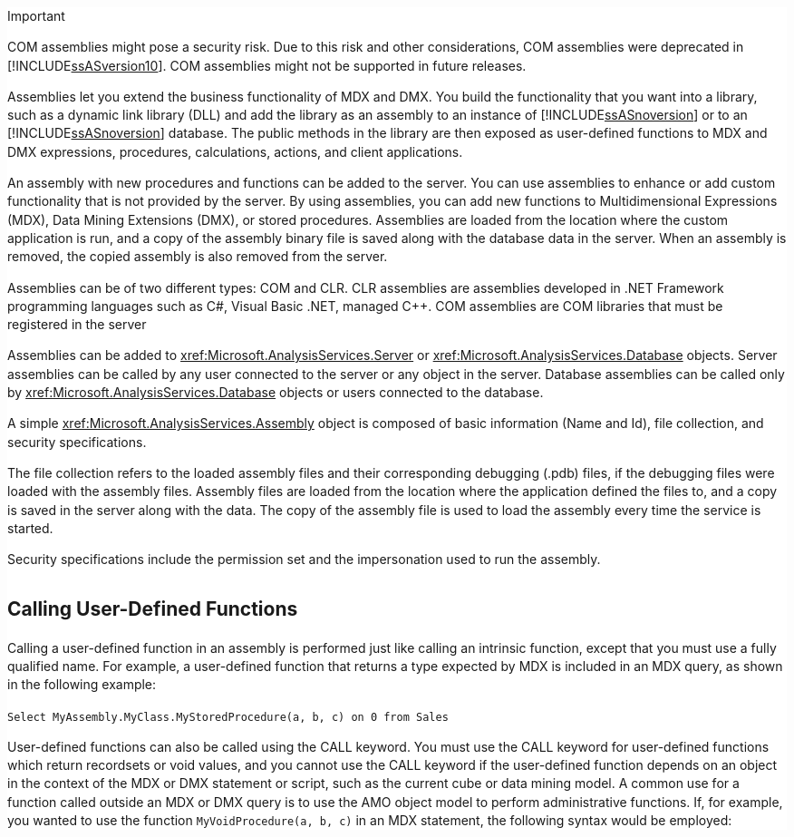 > [!IMPORTANT]  
>  COM assemblies might pose a security risk. Due to this risk and other considerations, COM assemblies were deprecated in [!INCLUDE[ssASversion10](../../includes/ssasversion10-md.md)]. COM assemblies might not be supported in future releases.  
  
 Assemblies let you extend the business functionality of MDX and DMX. You build the functionality that you want into a library, such as a dynamic link library (DLL) and add the library as an assembly to an instance of [!INCLUDE[ssASnoversion](../../includes/ssasnoversion-md.md)] or to an [!INCLUDE[ssASnoversion](../../includes/ssasnoversion-md.md)] database. The public methods in the library are then exposed as user-defined functions to MDX and DMX expressions, procedures, calculations, actions, and client applications.  
  
 An assembly with new procedures and functions can be added to the server. You can use assemblies to enhance or add custom functionality that is not provided by the server. By using assemblies, you can add new functions to Multidimensional Expressions (MDX), Data Mining Extensions (DMX), or stored procedures. Assemblies are loaded from the location where the custom application is run, and a copy of the assembly binary file is saved along with the database data in the server. When an assembly is removed, the copied assembly is also removed from the server.  
  
 Assemblies can be of two different types: COM and CLR. CLR assemblies are assemblies developed in .NET Framework programming languages such as C#, Visual Basic .NET, managed C++. COM assemblies are COM libraries that must be registered in the server  
  
 Assemblies can be added to <xref:Microsoft.AnalysisServices.Server> or <xref:Microsoft.AnalysisServices.Database> objects. Server assemblies can be called by any user connected to the server or any object in the server. Database assemblies can be called only by <xref:Microsoft.AnalysisServices.Database> objects or users connected to the database.  
  
 A simple <xref:Microsoft.AnalysisServices.Assembly> object is composed of basic information (Name and Id), file collection, and security specifications.  
  
 The file collection refers to the loaded assembly files and their corresponding debugging (.pdb) files, if the debugging files were loaded with the assembly files. Assembly files are loaded from the location where the application defined the files to, and a copy is saved in the server along with the data. The copy of the assembly file is used to load the assembly every time the service is started.  
  
 Security specifications include the permission set and the impersonation used to run the assembly.  
  
## Calling User-Defined Functions  
 Calling a user-defined function in an assembly is performed just like calling an intrinsic function, except that you must use a fully qualified name. For example, a user-defined function that returns a type expected by MDX is included in an MDX query, as shown in the following example:  
  
```  
Select MyAssembly.MyClass.MyStoredProcedure(a, b, c) on 0 from Sales  
```  
  
 User-defined functions can also be called using the CALL keyword. You must use the CALL keyword for user-defined functions which return recordsets or void values, and you cannot use the CALL keyword if the user-defined function depends on an object in the context of the MDX or DMX statement or script, such as the current cube or data mining model. A common use for a function called outside an MDX or DMX query is to use the AMO object model to perform administrative functions. If, for example, you wanted to use the function `MyVoidProcedure(a, b, c)` in an MDX statement, the following syntax would be employed:  
  